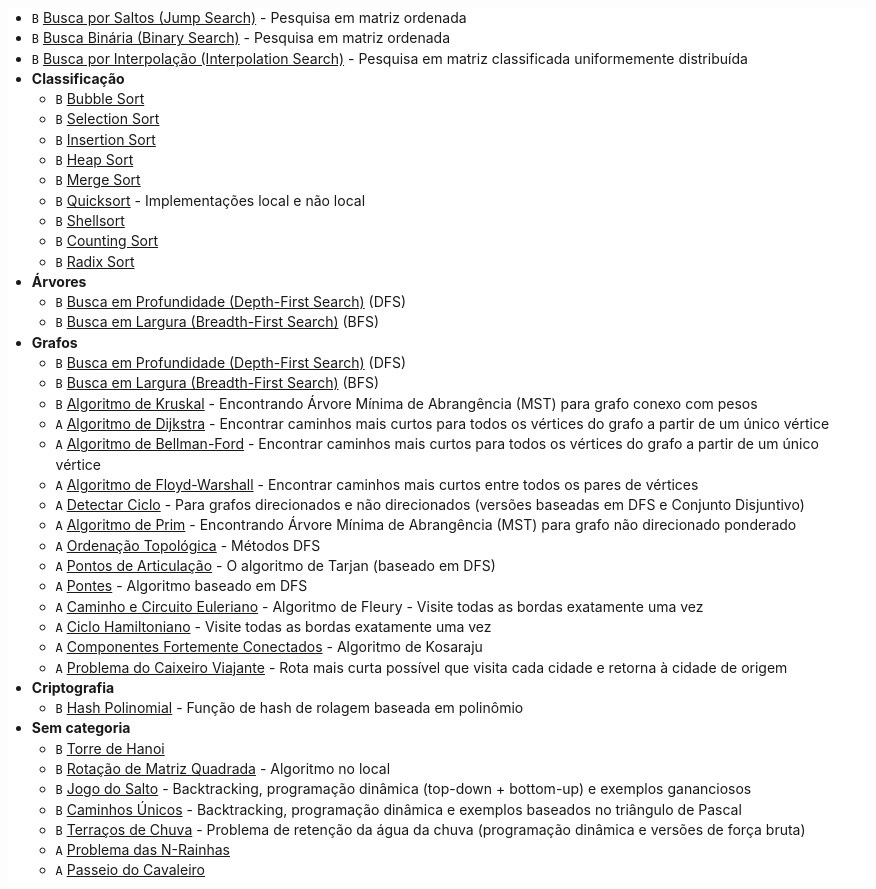   - `B` [Busca por Saltos (Jump Search)](src/algorithms/search/jump-search) - Pesquisa em matriz ordenada
  - `B` [Busca Binária (Binary Search)](src/algorithms/search/binary-search) - Pesquisa em matriz ordenada
  - `B` [Busca por Interpolação (Interpolation Search)](src/algorithms/search/interpolation-search) - Pesquisa em matriz classificada uniformemente distribuída
- **Classificação**
  - `B` [Bubble Sort](src/algorithms/sorting/bubble-sort)
  - `B` [Selection Sort](src/algorithms/sorting/selection-sort)
  - `B` [Insertion Sort](src/algorithms/sorting/insertion-sort)
  - `B` [Heap Sort](src/algorithms/sorting/heap-sort)
  - `B` [Merge Sort](src/algorithms/sorting/merge-sort)
  - `B` [Quicksort](src/algorithms/sorting/quick-sort) - Implementações local e não local
  - `B` [Shellsort](src/algorithms/sorting/shell-sort)
  - `B` [Counting Sort](src/algorithms/sorting/counting-sort)
  - `B` [Radix Sort](src/algorithms/sorting/radix-sort)
- **Árvores**
  - `B` [Busca em Profundidade (Depth-First Search)](src/algorithms/tree/depth-first-search) (DFS)
  - `B` [Busca em Largura (Breadth-First Search)](src/algorithms/tree/breadth-first-search) (BFS)
- **Grafos**
  - `B` [Busca em Profundidade (Depth-First Search)](src/algorithms/graph/depth-first-search) (DFS)
  - `B` [Busca em Largura (Breadth-First Search)](src/algorithms/graph/breadth-first-search) (BFS)
  - `B` [Algoritmo de Kruskal](src/algorithms/graph/kruskal) - Encontrando Árvore Mínima de Abrangência (MST) para grafo conexo com pesos
  - `A` [Algoritmo de Dijkstra](src/algorithms/graph/dijkstra) - Encontrar caminhos mais curtos para todos os vértices do grafo a partir de um único vértice
  - `A` [Algoritmo de Bellman-Ford](src/algorithms/graph/bellman-ford) - Encontrar caminhos mais curtos para todos os vértices do grafo a partir de um único vértice
  - `A` [Algoritmo de Floyd-Warshall](src/algorithms/graph/floyd-warshall) - Encontrar caminhos mais curtos entre todos os pares de vértices
  - `A` [Detectar Ciclo](src/algorithms/graph/detect-cycle) - Para grafos direcionados e não direcionados (versões baseadas em DFS e Conjunto Disjuntivo)
  - `A` [Algoritmo de Prim](src/algorithms/graph/prim) - Encontrando Árvore Mínima de Abrangência (MST) para grafo não direcionado ponderado
  - `A` [Ordenação Topológica](src/algorithms/graph/topological-sorting) - Métodos DFS
  - `A` [Pontos de Articulação](src/algorithms/graph/articulation-points) - O algoritmo de Tarjan (baseado em DFS)
  - `A` [Pontes](src/algorithms/graph/bridges) - Algoritmo baseado em DFS
  - `A` [Caminho e Circuito Euleriano](src/algorithms/graph/eulerian-path) - Algoritmo de Fleury - Visite todas as bordas exatamente uma vez
  - `A` [Ciclo Hamiltoniano](src/algorithms/graph/hamiltonian-cycle) - Visite todas as bordas exatamente uma vez
  - `A` [Componentes Fortemente Conectados](src/algorithms/graph/strongly-connected-components) - Algoritmo de Kosaraju
  - `A` [Problema do Caixeiro Viajante](src/algorithms/graph/travelling-salesman) - Rota mais curta possível que visita cada cidade e retorna à cidade de origem
- **Criptografia**
  - `B` [Hash Polinomial](src/algorithms/cryptography/polynomial-hash) - Função de hash de rolagem baseada em polinômio
- **Sem categoria**
  - `B` [Torre de Hanoi](src/algorithms/uncategorized/hanoi-tower)
  - `B` [Rotação de Matriz Quadrada](src/algorithms/uncategorized/square-matrix-rotation) - Algoritmo no local
  - `B` [Jogo do Salto](src/algorithms/uncategorized/jump-game) - Backtracking, programação dinâmica (top-down + bottom-up) e exemplos gananciosos
  - `B` [Caminhos Únicos](src/algorithms/uncategorized/unique-paths) - Backtracking, programação dinâmica e exemplos baseados no triângulo de Pascal
  - `B` [Terraços de Chuva](src/algorithms/uncategorized/rain-terraces) - Problema de retenção da água da chuva (programação dinâmica e versões de força bruta)
  - `A` [Problema das N-Rainhas](src/algorithms/uncategorized/n-queens)
  - `A` [Passeio do Cavaleiro](src/algorithms/uncategorized/knight-tour)
